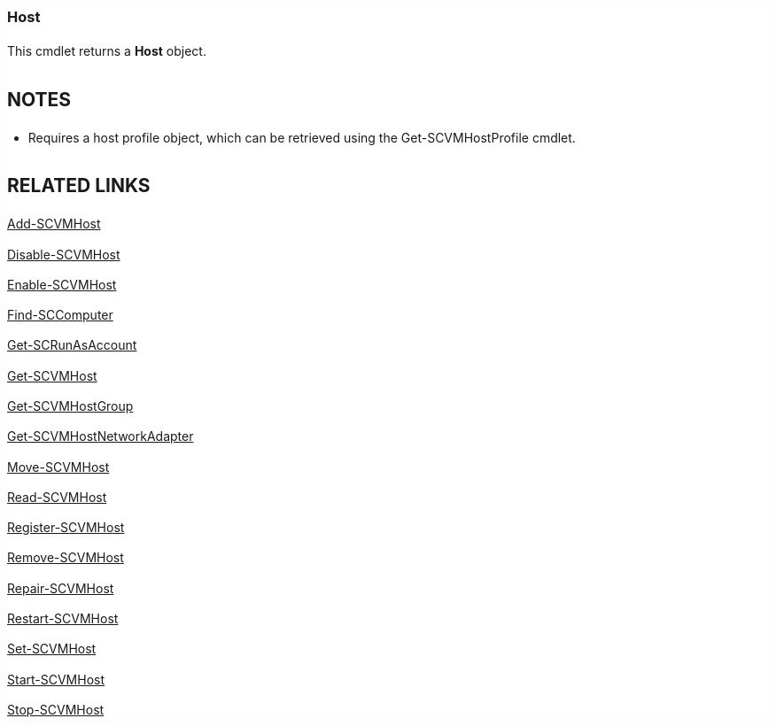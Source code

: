 ### Host
This cmdlet returns a **Host** object.

## NOTES
* Requires a host profile object, which can be retrieved using the Get-SCVMHostProfile cmdlet.

## RELATED LINKS

[Add-SCVMHost](xref:SystemCenter2016/VirtualMachineManager/v1/Add-SCVMHost.md)

[Disable-SCVMHost](xref:SystemCenter2016/VirtualMachineManager/v1/Disable-SCVMHost.md)

[Enable-SCVMHost](xref:SystemCenter2016/VirtualMachineManager/v1/Enable-SCVMHost.md)

[Find-SCComputer](xref:SystemCenter2016/VirtualMachineManager/v1/Find-SCComputer.md)

[Get-SCRunAsAccount](xref:SystemCenter2016/VirtualMachineManager/v1/Get-SCRunAsAccount.md)

[Get-SCVMHost](xref:SystemCenter2016/VirtualMachineManager/v1/Get-SCVMHost.md)

[Get-SCVMHostGroup](xref:SystemCenter2016/VirtualMachineManager/v1/Get-SCVMHostGroup.md)

[Get-SCVMHostNetworkAdapter](xref:SystemCenter2016/VirtualMachineManager/v1/Get-SCVMHostNetworkAdapter.md)

[Move-SCVMHost](xref:SystemCenter2016/VirtualMachineManager/v1/Move-SCVMHost.md)

[Read-SCVMHost](xref:SystemCenter2016/VirtualMachineManager/v1/Read-SCVMHost.md)

[Register-SCVMHost](xref:SystemCenter2016/VirtualMachineManager/v1/Register-SCVMHost.md)

[Remove-SCVMHost](xref:SystemCenter2016/VirtualMachineManager/v1/Remove-SCVMHost.md)

[Repair-SCVMHost](xref:SystemCenter2016/VirtualMachineManager/v1/Repair-SCVMHost.md)

[Restart-SCVMHost](xref:SystemCenter2016/VirtualMachineManager/v1/Restart-SCVMHost.md)

[Set-SCVMHost](xref:SystemCenter2016/VirtualMachineManager/v1/Set-SCVMHost.md)

[Start-SCVMHost](xref:SystemCenter2016/VirtualMachineManager/v1/Start-SCVMHost.md)

[Stop-SCVMHost](xref:SystemCenter2016/VirtualMachineManager/v1/Stop-SCVMHost.md)


